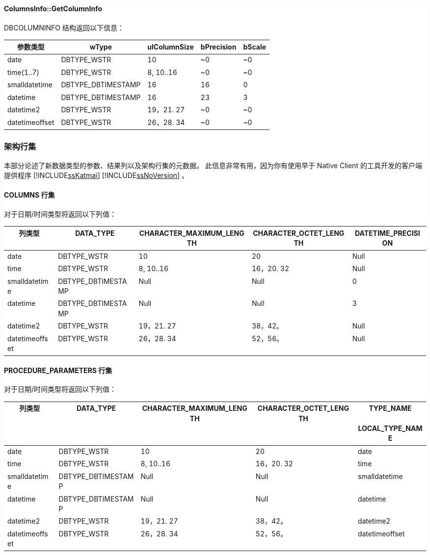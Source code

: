#### <a name="columnsinfogetcolumninfo"></a>ColumnsInfo::GetColumnInfo  
 DBCOLUMNINFO 结构返回以下信息：  
  
|参数类型|wType|ulColumnSize|bPrecision|bScale|  
|--------------------|-----------|------------------|----------------|------------|  
|date|DBTYPE_WSTR|10|~0|~0|  
|time(1..7)|DBTYPE_WSTR|8, 10..16|~0|~0|  
|smalldatetime|DBTYPE_DBTIMESTAMP|16|16|0|  
|datetime|DBTYPE_DBTIMESTAMP|16|23|3|  
|datetime2|DBTYPE_WSTR|19，21. 27|~0|~0|  
|datetimeoffset|DBTYPE_WSTR|26，28. 34|~0|~0|  
  
### <a name="schema-rowsets"></a>架构行集  
 本部分论述了新数据类型的参数、结果列以及架构行集的元数据。 此信息非常有用，因为你有使用早于 Native Client 的工具开发的客户端提供程序 [!INCLUDE[ssKatmai](../../includes/sskatmai-md.md)] [!INCLUDE[ssNoVersion](../../includes/ssnoversion-md.md)] 。  
  
#### <a name="columns-rowset"></a>COLUMNS 行集  
 对于日期/时间类型将返回以下列值：  
  
|列类型|DATA_TYPE|CHARACTER_MAXIMUM_LENGTH|CHARACTER_OCTET_LENGTH|DATETIME_PRECISION|  
|-----------------|----------------|--------------------------------|------------------------------|-------------------------|  
|date|DBTYPE_WSTR|10|20|Null|  
|time|DBTYPE_WSTR|8, 10..16|16，20. 32|Null|  
|smalldatetime|DBTYPE_DBTIMESTAMP|Null|Null|0|  
|datetime|DBTYPE_DBTIMESTAMP|Null|Null|3|  
|datetime2|DBTYPE_WSTR|19，21. 27|38，42。|Null|  
|datetimeoffset|DBTYPE_WSTR|26，28. 34|52，56。|Null|  
  
#### <a name="procedure_parameters-rowset"></a>PROCEDURE_PARAMETERS 行集  
 对于日期/时间类型将返回以下列值：  
  
|列类型|DATA_TYPE|CHARACTER_MAXIMUM_LENGTH|CHARACTER_OCTET_LENGTH|TYPE_NAME<br /><br /> LOCAL_TYPE_NAME|  
|-----------------|----------------|--------------------------------|------------------------------|--------------------------------------|  
|date|DBTYPE_WSTR|10|20|date|  
|time|DBTYPE_WSTR|8, 10..16|16，20. 32|time|  
|smalldatetime|DBTYPE_DBTIMESTAMP|Null|Null|smalldatetime|  
|datetime|DBTYPE_DBTIMESTAMP|Null|Null|datetime|  
|datetime2|DBTYPE_WSTR|19，21. 27|38，42。|datetime2|  
|datetimeoffset|DBTYPE_WSTR|26，28. 34|52，56。|datetimeoffset|  
  